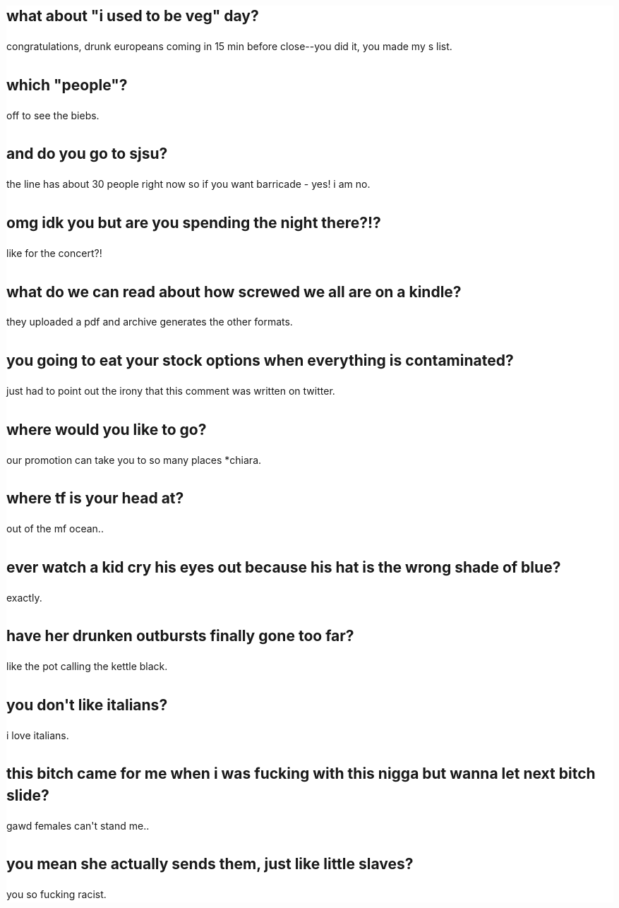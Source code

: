 ## what about "i used to be veg" day?
congratulations, drunk europeans coming in 15 min before close--you did it, you made my s list.

## which "people"?
off to see the biebs.

## and do you go to sjsu?
the line has about 30 people right now so if you want barricade - yes! i am no.

## omg idk you but are you spending the night there?!?
like for the concert?!

## what do we can read about how screwed we all are on a kindle?
they uploaded a pdf and archive generates the other formats.

## you going to eat your stock options when everything is contaminated?
just had to point out the irony that this comment was written on twitter.

## where would you like to go?
our promotion can take you to so many places *chiara.

## where tf is your head at?
out of the mf ocean..

## ever watch a kid cry his eyes out because his hat is the wrong shade of blue?
exactly.

## have her drunken outbursts finally gone too far?
like the pot calling the kettle black.

## you don't like italians?
i love italians.

## this bitch came for me when i was fucking with this nigga but wanna let next bitch slide?
gawd females can't stand me..

## you mean she actually sends them, just like little slaves?
you so fucking racist.
